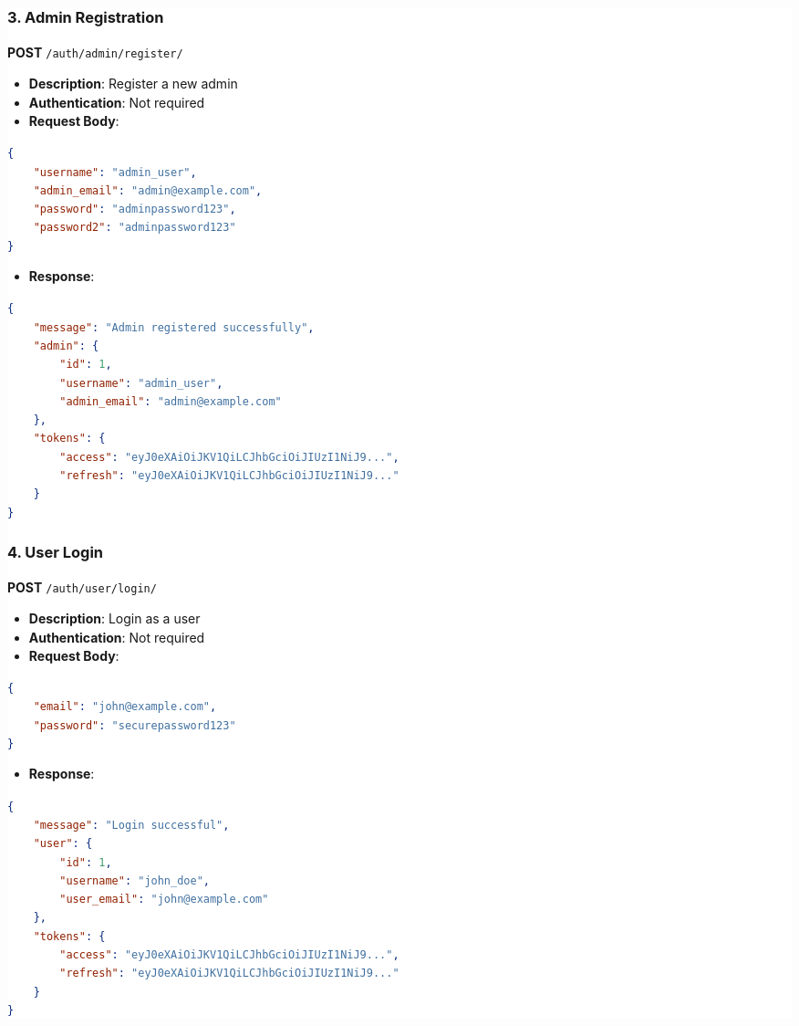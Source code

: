### 3. Admin Registration
**POST** `/auth/admin/register/`
- **Description**: Register a new admin
- **Authentication**: Not required
- **Request Body**:
```json
{
    "username": "admin_user",
    "admin_email": "admin@example.com",
    "password": "adminpassword123",
    "password2": "adminpassword123"
}
```
- **Response**:
```json
{
    "message": "Admin registered successfully",
    "admin": {
        "id": 1,
        "username": "admin_user",
        "admin_email": "admin@example.com"
    },
    "tokens": {
        "access": "eyJ0eXAiOiJKV1QiLCJhbGciOiJIUzI1NiJ9...",
        "refresh": "eyJ0eXAiOiJKV1QiLCJhbGciOiJIUzI1NiJ9..."
    }
}
```

### 4. User Login
**POST** `/auth/user/login/`
- **Description**: Login as a user
- **Authentication**: Not required
- **Request Body**:
```json
{
    "email": "john@example.com",
    "password": "securepassword123"
}
```
- **Response**:
```json
{
    "message": "Login successful",
    "user": {
        "id": 1,
        "username": "john_doe",
        "user_email": "john@example.com"
    },
    "tokens": {
        "access": "eyJ0eXAiOiJKV1QiLCJhbGciOiJIUzI1NiJ9...",
        "refresh": "eyJ0eXAiOiJKV1QiLCJhbGciOiJIUzI1NiJ9..."
    }
}
```
